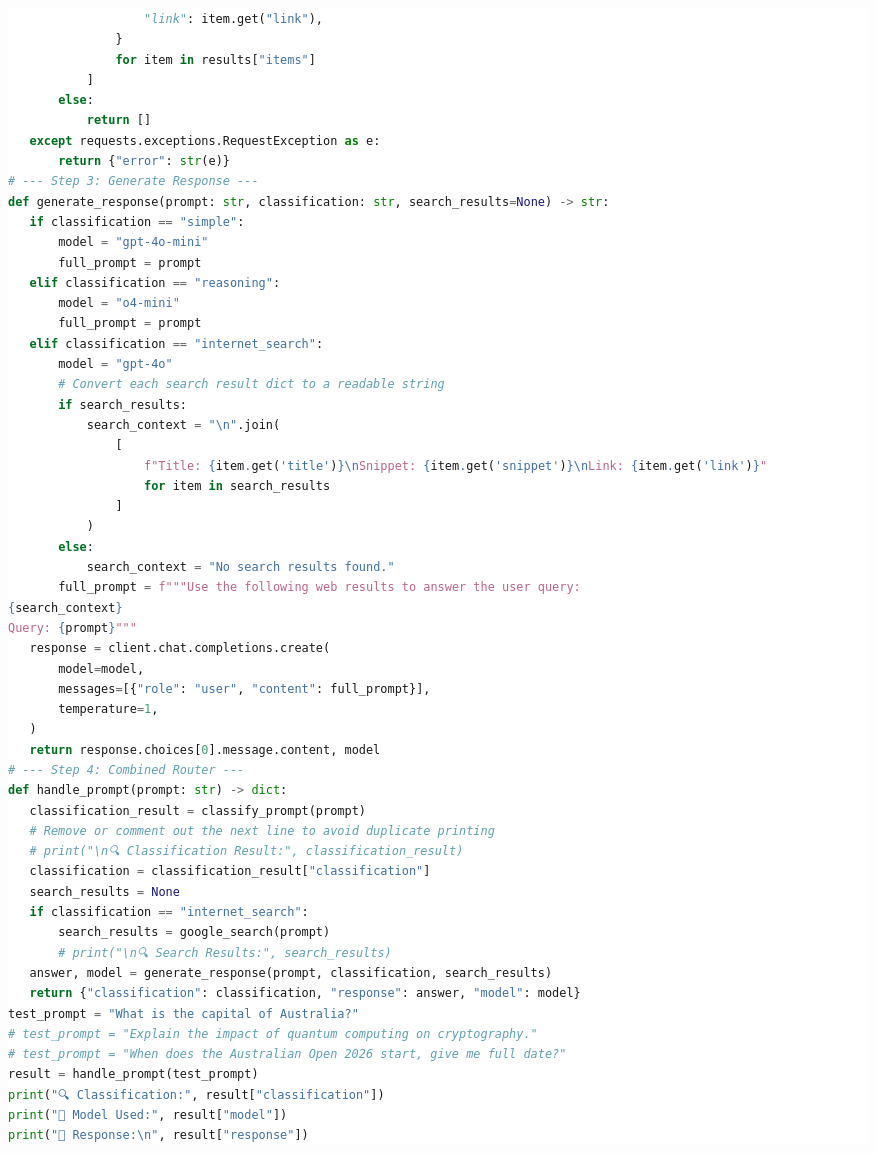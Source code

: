 ```python
                   "link": item.get("link"),
               }
               for item in results["items"]
           ]
       else:
           return []
   except requests.exceptions.RequestException as e:
       return {"error": str(e)}
# --- Step 3: Generate Response ---
def generate_response(prompt: str, classification: str, search_results=None) -> str:
   if classification == "simple":
       model = "gpt-4o-mini"
       full_prompt = prompt
   elif classification == "reasoning":
       model = "o4-mini"
       full_prompt = prompt
   elif classification == "internet_search":
       model = "gpt-4o"
       # Convert each search result dict to a readable string
       if search_results:
           search_context = "\n".join(
               [
                   f"Title: {item.get('title')}\nSnippet: {item.get('snippet')}\nLink: {item.get('link')}"
                   for item in search_results
               ]
           )
       else:
           search_context = "No search results found."
       full_prompt = f"""Use the following web results to answer the user query:
{search_context}
Query: {prompt}"""
   response = client.chat.completions.create(
       model=model,
       messages=[{"role": "user", "content": full_prompt}],
       temperature=1,
   )
   return response.choices[0].message.content, model
# --- Step 4: Combined Router ---
def handle_prompt(prompt: str) -> dict:
   classification_result = classify_prompt(prompt)
   # Remove or comment out the next line to avoid duplicate printing
   # print("\n🔍 Classification Result:", classification_result)
   classification = classification_result["classification"]
   search_results = None
   if classification == "internet_search":
       search_results = google_search(prompt)
       # print("\n🔍 Search Results:", search_results)
   answer, model = generate_response(prompt, classification, search_results)
   return {"classification": classification, "response": answer, "model": model}
test_prompt = "What is the capital of Australia?"
# test_prompt = "Explain the impact of quantum computing on cryptography."
# test_prompt = "When does the Australian Open 2026 start, give me full date?"
result = handle_prompt(test_prompt)
print("🔍 Classification:", result["classification"])
print("🧠 Model Used:", result["model"])
print("🧠 Response:\n", result["response"])
```
